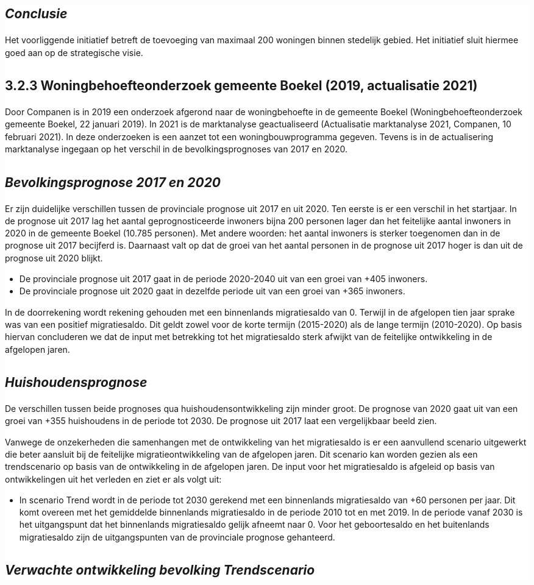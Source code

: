 ## *Conclusie*

Het voorliggende initiatief betreft de toevoeging van maximaal 200 woningen binnen stedelijk gebied. Het initiatief sluit hiermee goed aan op de strategische visie.

## **3.2.3 Woningbehoefteonderzoek gemeente Boekel (2019, actualisatie 2021)**

Door Companen is in 2019 een onderzoek afgerond naar de woningbehoefte in de gemeente Boekel (Woningbehoefteonderzoek gemeente Boekel, 22 januari 2019). In 2021 is de marktanalyse geactualiseerd (Actualisatie marktanalyse 2021, Companen, 10 februari 2021). In deze onderzoeken is een aanzet tot een woningbouwprogramma gegeven. Tevens is in de actualisering marktanalyse ingegaan op het verschil in de bevolkingsprognoses van 2017 en 2020.

## *Bevolkingsprognose 2017 en 2020*

Er zijn duidelijke verschillen tussen de provinciale prognose uit 2017 en uit 2020. Ten eerste is er een verschil in het startjaar. In de prognose uit 2017 lag het aantal geprognosticeerde inwoners bijna 200 personen lager dan het feitelijke aantal inwoners in 2020 in de gemeente Boekel (10.785 personen). Met andere woorden: het aantal inwoners is sterker toegenomen dan in de prognose uit 2017 becijferd is. Daarnaast valt op dat de groei van het aantal personen in de prognose uit 2017 hoger is dan uit de prognose uit 2020 blijkt.

- De provinciale prognose uit 2017 gaat in de periode 2020-2040 uit van een groei van +405 inwoners.
- De provinciale prognose uit 2020 gaat in dezelfde periode uit van een groei van +365 inwoners.

In de doorrekening wordt rekening gehouden met een binnenlands migratiesaldo van 0. Terwijl in de afgelopen tien jaar sprake was van een positief migratiesaldo. Dit geldt zowel voor de korte termijn (2015-2020) als de lange termijn (2010-2020). Op basis hiervan concluderen we dat de input met betrekking tot het migratiesaldo sterk afwijkt van de feitelijke ontwikkeling in de afgelopen jaren.

## *Huishoudensprognose*

De verschillen tussen beide prognoses qua huishoudensontwikkeling zijn minder groot. De prognose van 2020 gaat uit van een groei van +355 huishoudens in de periode tot 2030. De prognose uit 2017 laat een vergelijkbaar beeld zien.

Vanwege de onzekerheden die samenhangen met de ontwikkeling van het migratiesaldo is er een aanvullend scenario uitgewerkt die beter aansluit bij de feitelijke migratieontwikkeling van de afgelopen jaren. Dit scenario kan worden gezien als een trendscenario op basis van de ontwikkeling in de afgelopen jaren. De input voor het migratiesaldo is afgeleid op basis van ontwikkelingen uit het verleden en ziet er als volgt uit:

- In scenario Trend wordt in de periode tot 2030 gerekend met een binnenlands migratiesaldo van +60 personen per jaar. Dit komt overeen met het gemiddelde binnenlands migratiesaldo in de periode 2010 tot en met 2019. In de periode vanaf 2030 is het uitgangspunt dat het binnenlands migratiesaldo gelijk afneemt naar 0. Voor het geboortesaldo en het buitenlands migratiesaldo zijn de uitgangspunten van de provinciale prognose gehanteerd.
## *Verwachte ontwikkeling bevolking Trendscenario*
